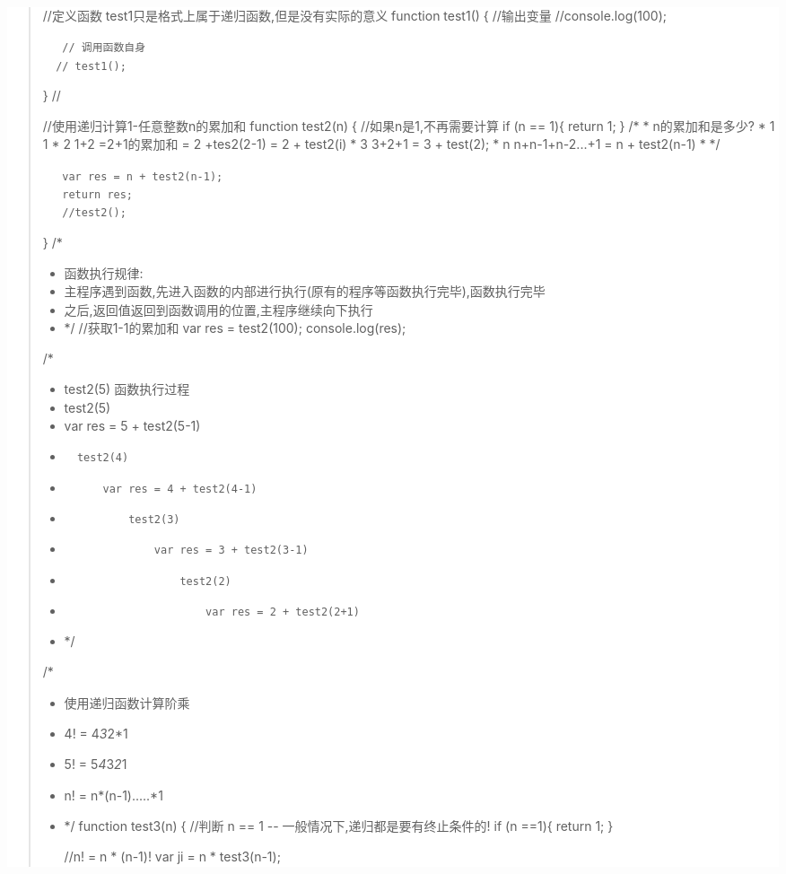 >    //定义函数 test1只是格式上属于递归函数,但是没有实际的意义
>    function test1() {
>        //输出变量
>        //console.log(100);
>
>        // 调用函数自身
>       // test1();
>    }
>    //
>
>    //使用递归计算1-任意整数n的累加和
>    function test2(n) {
>        //如果n是1,不再需要计算
>        if (n == 1){
>            return 1;
>        }
>        /*
>        * n的累加和是多少?
>        *   1   1
>        *   2   1+2 =2+1的累加和 = 2 +tes2(2-1) = 2 + test2(i)
>        *   3   3+2+1 = 3 + test(2);
>        *   n   n+n-1+n-2...+1 = n + test2(n-1)
>        * */
>
>        var res = n + test2(n-1);
>        return res;
>        //test2();
>    }
>    /*
>    * 函数执行规律:
>    *   主程序遇到函数,先进入函数的内部进行执行(原有的程序等函数执行完毕),函数执行完毕
>    *   之后,返回值返回到函数调用的位置,主程序继续向下执行
>    * */
>    //获取1-1的累加和
>    var res = test2(100);
>    console.log(res);
>
>    /*
>    * test2(5) 函数执行过程
>    * test2(5)
>    *   var res = 5 + test2(5-1)
>    *       test2(4)
>    *           var res = 4 + test2(4-1)
>    *               test2(3)
>    *                   var res = 3 + test2(3-1)
>    *                       test2(2)
>    *                           var res = 2 + test2(2+1)
>    * */
>
>    /*
>    * 使用递归函数计算阶乘
>    *   4! = 4*3*2*1
>    *   5! = 5*4*3*2*1
>    *   n! = n*(n-1).....*1
>    * */
>    function test3(n) {
>        //判断 n == 1 -- 一般情况下,递归都是要有终止条件的!
>        if (n ==1){
>            return 1;
>        }
>
>        //n! = n * (n-1)!
>        var ji = n * test3(n-1);
>
